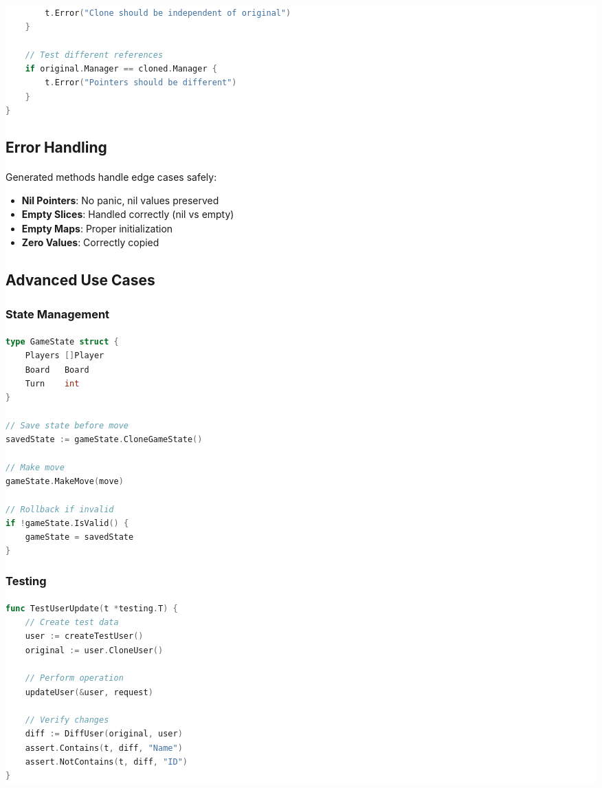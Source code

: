 ```go
        t.Error("Clone should be independent of original")
    }
    
    // Test different references
    if original.Manager == cloned.Manager {
        t.Error("Pointers should be different")
    }
}
```

## Error Handling

Generated methods handle edge cases safely:

- **Nil Pointers**: No panic, nil values preserved
- **Empty Slices**: Handled correctly (nil vs empty)
- **Empty Maps**: Proper initialization
- **Zero Values**: Correctly copied

## Advanced Use Cases

### State Management

```go
type GameState struct {
    Players []Player
    Board   Board
    Turn    int
}

// Save state before move
savedState := gameState.CloneGameState()

// Make move
gameState.MakeMove(move)

// Rollback if invalid
if !gameState.IsValid() {
    gameState = savedState
}
```

### Testing

```go
func TestUserUpdate(t *testing.T) {
    // Create test data
    user := createTestUser()
    original := user.CloneUser()
    
    // Perform operation
    updateUser(&user, request)
    
    // Verify changes
    diff := DiffUser(original, user)
    assert.Contains(t, diff, "Name")
    assert.NotContains(t, diff, "ID")
}
```
